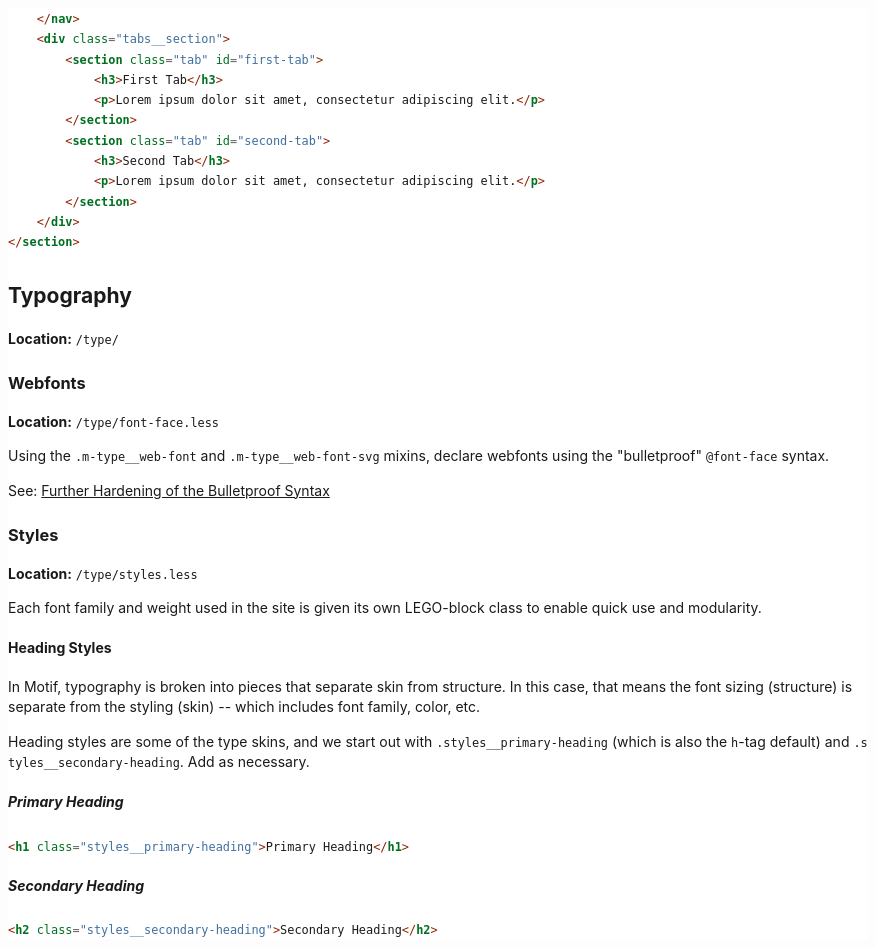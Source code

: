 ```html
    </nav>
    <div class="tabs__section">
        <section class="tab" id="first-tab">
            <h3>First Tab</h3>
            <p>Lorem ipsum dolor sit amet, consectetur adipiscing elit.</p>
        </section>
        <section class="tab" id="second-tab">
            <h3>Second Tab</h3>
            <p>Lorem ipsum dolor sit amet, consectetur adipiscing elit.</p>
        </section>
    </div>
</section>
```

## Typography

**Location:** `/type/`

### Webfonts

**Location:** `/type/font-face.less`

Using the `.m-type__web-font` and `.m-type__web-font-svg` mixins, declare webfonts using the "bulletproof" `@font-face` syntax.

See: [Further Hardening of the Bulletproof Syntax](http://www.fontspring.com/blog/further-hardening-of-the-bulletproof-syntax/)

### Styles

**Location:** `/type/styles.less`

Each font family and weight used in the site is given its own LEGO-block class to enable quick use and modularity.

#### Heading Styles

In Motif, typography is broken into pieces that separate skin from structure. In this case, that means the font sizing (structure) is separate from the styling (skin) -- which includes font family, color, etc.

Heading styles are some of the type skins, and we start out with `.styles__primary-heading` (which is also the `h`-tag default) and `.styles__secondary-heading`. Add as necessary.

##### Primary Heading

```html
<h1 class="styles__primary-heading">Primary Heading</h1>
```

##### Secondary Heading

```html
<h2 class="styles__secondary-heading">Secondary Heading</h2>
```
